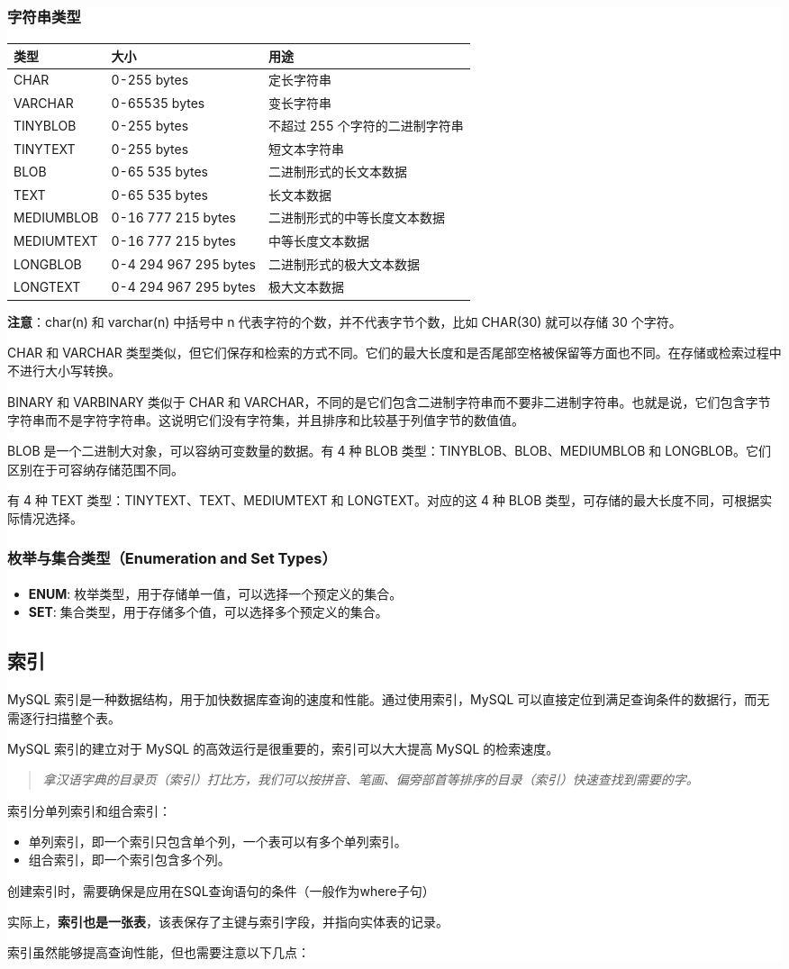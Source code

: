 ### 字符串类型

| 类型       | 大小                  | 用途                            |
| :--------- | :-------------------- | :------------------------------ |
| CHAR       | 0-255 bytes           | 定长字符串                      |
| VARCHAR    | 0-65535 bytes         | 变长字符串                      |
| TINYBLOB   | 0-255 bytes           | 不超过 255 个字符的二进制字符串 |
| TINYTEXT   | 0-255 bytes           | 短文本字符串                    |
| BLOB       | 0-65 535 bytes        | 二进制形式的长文本数据          |
| TEXT       | 0-65 535 bytes        | 长文本数据                      |
| MEDIUMBLOB | 0-16 777 215 bytes    | 二进制形式的中等长度文本数据    |
| MEDIUMTEXT | 0-16 777 215 bytes    | 中等长度文本数据                |
| LONGBLOB   | 0-4 294 967 295 bytes | 二进制形式的极大文本数据        |
| LONGTEXT   | 0-4 294 967 295 bytes | 极大文本数据                    |

**注意**：char(n) 和 varchar(n) 中括号中 n 代表字符的个数，并不代表字节个数，比如 CHAR(30) 就可以存储 30 个字符。

CHAR 和 VARCHAR 类型类似，但它们保存和检索的方式不同。它们的最大长度和是否尾部空格被保留等方面也不同。在存储或检索过程中不进行大小写转换。

BINARY 和 VARBINARY 类似于 CHAR 和 VARCHAR，不同的是它们包含二进制字符串而不要非二进制字符串。也就是说，它们包含字节字符串而不是字符字符串。这说明它们没有字符集，并且排序和比较基于列值字节的数值值。

BLOB 是一个二进制大对象，可以容纳可变数量的数据。有 4 种 BLOB 类型：TINYBLOB、BLOB、MEDIUMBLOB 和 LONGBLOB。它们区别在于可容纳存储范围不同。

有 4 种 TEXT 类型：TINYTEXT、TEXT、MEDIUMTEXT 和 LONGTEXT。对应的这 4 种 BLOB 类型，可存储的最大长度不同，可根据实际情况选择。

### 枚举与集合类型（Enumeration and Set Types）

- **ENUM**: 枚举类型，用于存储单一值，可以选择一个预定义的集合。
- **SET**: 集合类型，用于存储多个值，可以选择多个预定义的集合。

## 索引

MySQL 索引是一种数据结构，用于加快数据库查询的速度和性能。通过使用索引，MySQL 可以直接定位到满足查询条件的数据行，而无需逐行扫描整个表。

MySQL 索引的建立对于 MySQL 的高效运行是很重要的，索引可以大大提高 MySQL 的检索速度。

> *拿汉语字典的目录页（索引）打比方，我们可以按拼音、笔画、偏旁部首等排序的目录（索引）快速查找到需要的字。*

索引分单列索引和组合索引：

- 单列索引，即一个索引只包含单个列，一个表可以有多个单列索引。
- 组合索引，即一个索引包含多个列。

创建索引时，需要确保是应用在SQL查询语句的条件（一般作为where子句）

实际上，**索引也是一张表**，该表保存了主键与索引字段，并指向实体表的记录。

索引虽然能够提高查询性能，但也需要注意以下几点：
